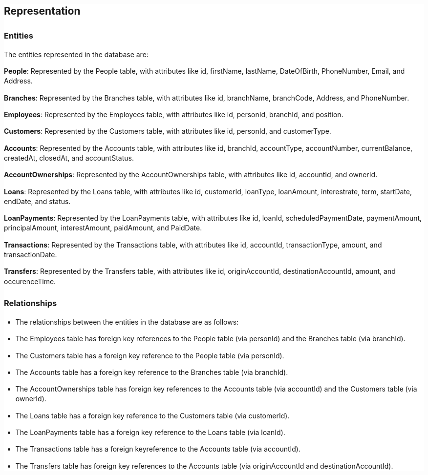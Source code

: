 ## Representation

### Entities
The entities represented in the database are:

<strong>People</strong>: Represented by the People table, with attributes like id, firstName, lastName, DateOfBirth, PhoneNumber, Email, and Address.

<strong>Branches</strong>: Represented by the Branches table, with attributes like id, branchName, branchCode, Address, and PhoneNumber.

<strong>Employees</strong>: Represented by the Employees table, with attributes like id, personId, branchId, and position.

<strong>Customers</strong>: Represented by the Customers table, with attributes like id, personId, and customerType.

<strong>Accounts</strong>: Represented by the Accounts table, with attributes like id, branchId, accountType, accountNumber, currentBalance, createdAt, closedAt, and accountStatus.

<strong>AccountOwnerships</strong>: Represented by the AccountOwnerships table, with attributes like id, accountId, and ownerId.

<strong>Loans</strong>: Represented by the Loans table, with attributes like id, customerId, loanType, loanAmount, interestrate, term, startDate, endDate, and status.

<strong>LoanPayments</strong>: Represented by the LoanPayments table, with attributes like id, loanId, scheduledPaymentDate, paymentAmount, principalAmount, interestAmount, paidAmount, and PaidDate.

<strong>Transactions</strong>: Represented by the Transactions table, with attributes like id, accountId, transactionType, amount, and transactionDate.

<strong>Transfers</strong>: Represented by the Transfers table, with attributes like id, originAccountId, destinationAccountId, amount, and occurenceTime.


### Relationships

- The relationships between the entities in the database are as follows:

- The Employees table has foreign key references to the People table (via personId) and the Branches table (via branchId).

- The Customers table has a foreign key reference to the People table (via personId).

- The Accounts table has a foreign key reference to the Branches table (via branchId).

- The AccountOwnerships table has foreign key references to the Accounts table (via accountId) and the Customers table (via ownerId).

- The Loans table has a foreign key reference to the Customers table (via customerId).

- The LoanPayments table has a foreign key reference to the Loans table (via loanId).

- The Transactions table has a foreign keyreference to the Accounts table (via accountId).

- The Transfers table has foreign key references to the Accounts table (via originAccountId and destinationAccountId).
